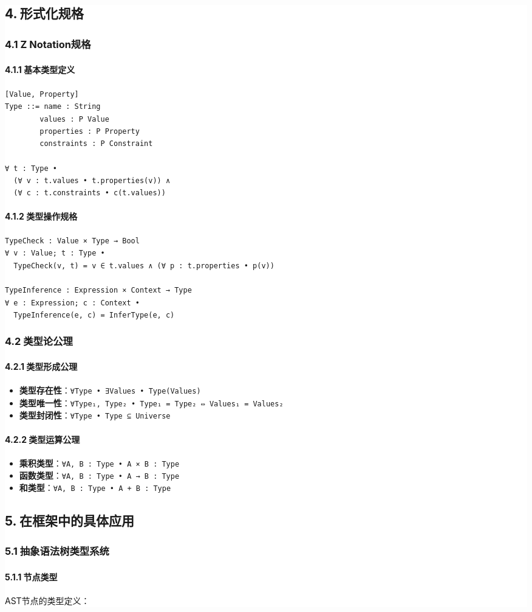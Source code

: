 ## 4. 形式化规格

### 4.1 Z Notation规格

#### 4.1.1 基本类型定义

```z
[Value, Property]
Type ::= name : String
        values : P Value
        properties : P Property
        constraints : P Constraint

∀ t : Type •
  (∀ v : t.values • t.properties(v)) ∧
  (∀ c : t.constraints • c(t.values))
```

#### 4.1.2 类型操作规格

```z
TypeCheck : Value × Type → Bool
∀ v : Value; t : Type •
  TypeCheck(v, t) = v ∈ t.values ∧ (∀ p : t.properties • p(v))

TypeInference : Expression × Context → Type
∀ e : Expression; c : Context •
  TypeInference(e, c) = InferType(e, c)
```

### 4.2 类型论公理

#### 4.2.1 类型形成公理

- **类型存在性**：`∀Type • ∃Values • Type(Values)`
- **类型唯一性**：`∀Type₁, Type₂ • Type₁ = Type₂ ⇔ Values₁ = Values₂`
- **类型封闭性**：`∀Type • Type ⊆ Universe`

#### 4.2.2 类型运算公理

- **乘积类型**：`∀A, B : Type • A × B : Type`
- **函数类型**：`∀A, B : Type • A → B : Type`
- **和类型**：`∀A, B : Type • A + B : Type`

## 5. 在框架中的具体应用

### 5.1 抽象语法树类型系统

#### 5.1.1 节点类型

AST节点的类型定义：
